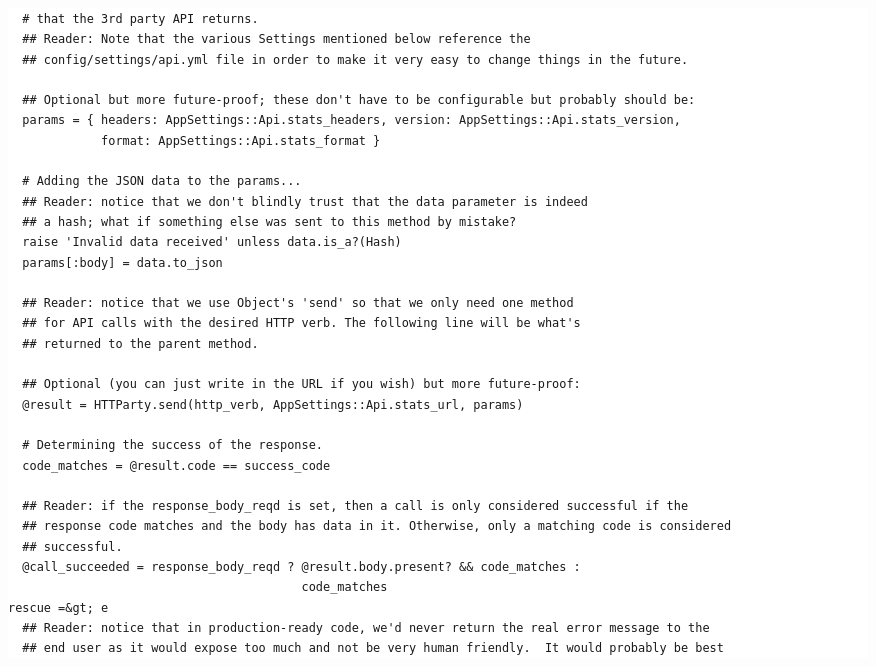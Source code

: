      # that the 3rd party API returns.
      ## Reader: Note that the various Settings mentioned below reference the
      ## config/settings/api.yml file in order to make it very easy to change things in the future.

      ## Optional but more future-proof; these don't have to be configurable but probably should be:
      params = { headers: AppSettings::Api.stats_headers, version: AppSettings::Api.stats_version,
                 format: AppSettings::Api.stats_format }

      # Adding the JSON data to the params...
      ## Reader: notice that we don't blindly trust that the data parameter is indeed
      ## a hash; what if something else was sent to this method by mistake?
      raise 'Invalid data received' unless data.is_a?(Hash)
      params[:body] = data.to_json

      ## Reader: notice that we use Object's 'send' so that we only need one method
      ## for API calls with the desired HTTP verb. The following line will be what's
      ## returned to the parent method.

      ## Optional (you can just write in the URL if you wish) but more future-proof:
      @result = HTTParty.send(http_verb, AppSettings::Api.stats_url, params)

      # Determining the success of the response.
      code_matches = @result.code == success_code

      ## Reader: if the response_body_reqd is set, then a call is only considered successful if the
      ## response code matches and the body has data in it. Otherwise, only a matching code is considered
      ## successful.
      @call_succeeded = response_body_reqd ? @result.body.present? && code_matches :
                                             code_matches
    rescue =&gt; e
      ## Reader: notice that in production-ready code, we'd never return the real error message to the
      ## end user as it would expose too much and not be very human friendly.  It would probably be best